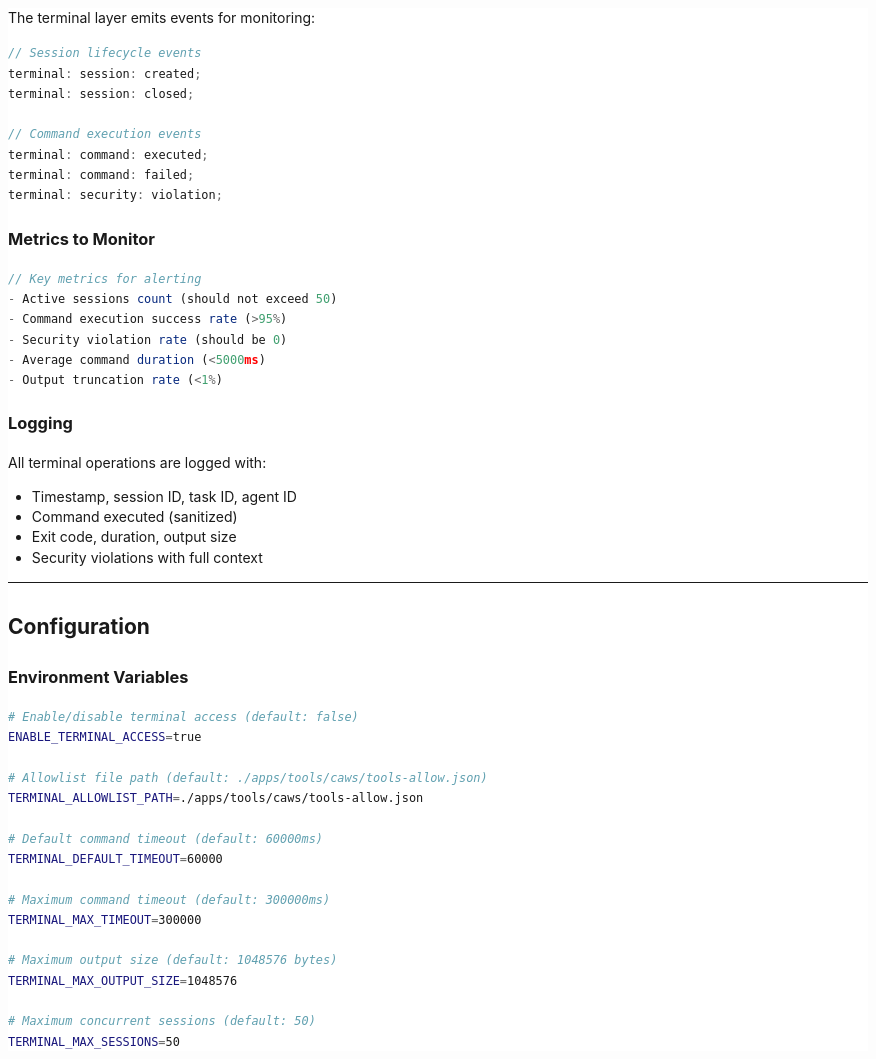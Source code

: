 The terminal layer emits events for monitoring:

```typescript
// Session lifecycle events
terminal: session: created;
terminal: session: closed;

// Command execution events
terminal: command: executed;
terminal: command: failed;
terminal: security: violation;
```

### Metrics to Monitor

```typescript
// Key metrics for alerting
- Active sessions count (should not exceed 50)
- Command execution success rate (>95%)
- Security violation rate (should be 0)
- Average command duration (<5000ms)
- Output truncation rate (<1%)
```

### Logging

All terminal operations are logged with:

- Timestamp, session ID, task ID, agent ID
- Command executed (sanitized)
- Exit code, duration, output size
- Security violations with full context

---

## Configuration

### Environment Variables

```bash
# Enable/disable terminal access (default: false)
ENABLE_TERMINAL_ACCESS=true

# Allowlist file path (default: ./apps/tools/caws/tools-allow.json)
TERMINAL_ALLOWLIST_PATH=./apps/tools/caws/tools-allow.json

# Default command timeout (default: 60000ms)
TERMINAL_DEFAULT_TIMEOUT=60000

# Maximum command timeout (default: 300000ms)
TERMINAL_MAX_TIMEOUT=300000

# Maximum output size (default: 1048576 bytes)
TERMINAL_MAX_OUTPUT_SIZE=1048576

# Maximum concurrent sessions (default: 50)
TERMINAL_MAX_SESSIONS=50
```
